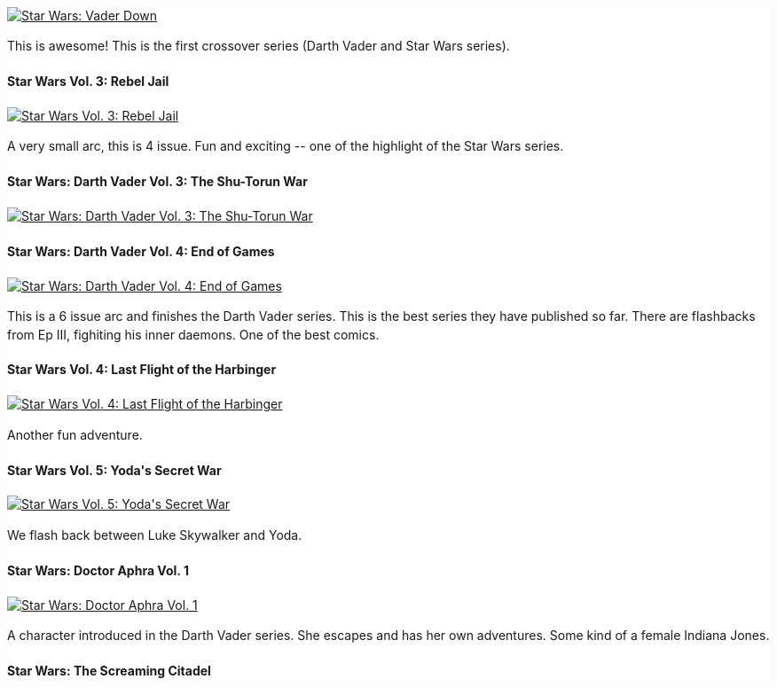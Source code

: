 [![Star Wars: Vader Down](https://images-na.ssl-images-amazon.com/images/I/61ZCAGIomRL._SX323_BO1,204,203,200_.jpg)](https://www.amazon.de/Star-Wars-Vader-Jason-Aaron/dp/0785197893)

This is awesome! This is the first crossover series (Darth Vader and Star Wars series). 

#### Star Wars Vol. 3: Rebel Jail

[![Star Wars Vol. 3: Rebel Jail](https://images-eu.ssl-images-amazon.com/images/I/61Z1-JWsx5L.jpg)](https://www.amazon.de/Star-Wars-Vol-Rebel-2015-ebook/dp/B01IQ44P1Q/ref=sr_1_2?ie=UTF8&qid=1521918974&sr=8-2&keywords=Star+Wars+Vol+3+rebel+jail)

A very small arc, this is 4 issue. Fun and exciting -- one of the highlight of the Star Wars series.

#### Star Wars: Darth Vader Vol. 3: The Shu-Torun War

[![Star Wars: Darth Vader Vol. 3: The Shu-Torun War](https://images-eu.ssl-images-amazon.com/images/I/51FSVNF8MAL.jpg)](https://www.amazon.de/Star-Wars-Darth-Shu-Torun-2015-2016-ebook/dp/B01IO3NJVQ/ref=sr_1_1?s=digital-text&ie=UTF8&qid=1521919102&sr=1-1&keywords=Darth+Vader+Vol+3)

#### Star Wars: Darth Vader Vol. 4: End of Games

[![Star Wars: Darth Vader Vol. 4: End of Games](https://images-na.ssl-images-amazon.com/images/I/51zGhYPmAnL._SX317_BO1,204,203,200_.jpg)](https://www.amazon.de/Star-Wars-Darth-Vader-Games/dp/0785199780/ref=sr_1_1?ie=UTF8&qid=1521919232&sr=8-1&keywords=Darth+Vader+vol+4+End+of+games)

This is a 6 issue arc and finishes the Darth Vader series. This is the best series they have
published so far. There are flashbacks from Ep III, fighiting his inner daemons. One of the
best comics.

#### Star Wars Vol. 4: Last Flight of the Harbinger

[![Star Wars Vol. 4: Last Flight of the Harbinger](https://images-na.ssl-images-amazon.com/images/I/511AwV9scjL._SX322_BO1,204,203,200_.jpg)](https://www.amazon.de/Star-Wars-Vol-Flight-Harbinger/dp/0785199845/ref=sr_1_sc_1?s=books-intl-de&ie=UTF8&qid=1521919380&sr=1-1-spell&keywords=Star+Wars+Vol+4+Last+Flight+of+hardbinger)

Another fun adventure.

#### Star Wars Vol. 5: Yoda's Secret War

[![Star Wars Vol. 5: Yoda's Secret War](https://images-na.ssl-images-amazon.com/images/I/512%2B0zD7KvL._SX324_BO1,204,203,200_.jpg)](https://www.amazon.de/Star-Wars-Vol-Yodas-Secret/dp/1302902652/ref=sr_1_1?s=books-intl-de&ie=UTF8&qid=1521919486&sr=1-1&keywords=Star+Wars+Vol+5+yoda+secret+war)

We flash back between Luke Skywalker and Yoda. 

#### Star Wars: Doctor Aphra Vol. 1

[![Star Wars: Doctor Aphra Vol. 1](https://images-na.ssl-images-amazon.com/images/I/51nMDd5mLZL._SX323_BO1,204,203,200_.jpg)](https://www.amazon.de/Star-Wars-Doctor-Aphra-Vol/dp/1302906771/ref=sr_1_1?s=books-intl-de&ie=UTF8&qid=1521919603&sr=1-1&keywords=Doctor+Aphra+vol+1)

A character introduced in the Darth Vader series. She escapes and has her own adventures. Some kind of a female Indiana Jones.

#### Star Wars: The Screaming Citadel
